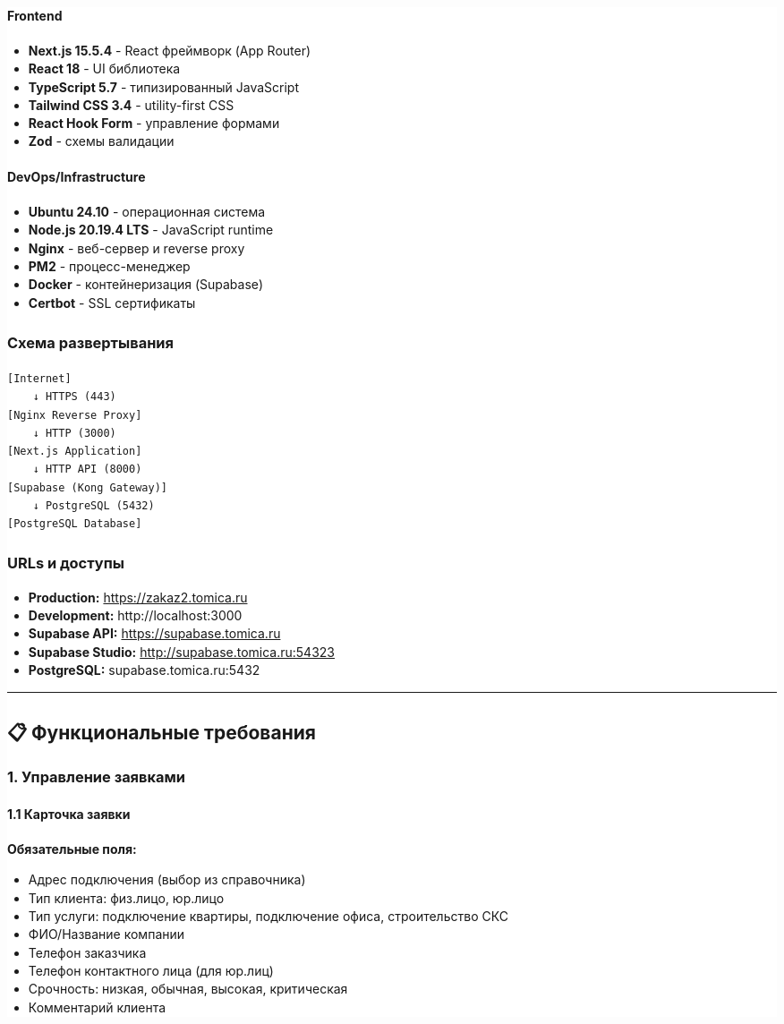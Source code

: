 #### Frontend
- **Next.js 15.5.4** - React фреймворк (App Router)
- **React 18** - UI библиотека
- **TypeScript 5.7** - типизированный JavaScript
- **Tailwind CSS 3.4** - utility-first CSS
- **React Hook Form** - управление формами
- **Zod** - схемы валидации

#### DevOps/Infrastructure
- **Ubuntu 24.10** - операционная система
- **Node.js 20.19.4 LTS** - JavaScript runtime
- **Nginx** - веб-сервер и reverse proxy
- **PM2** - процесс-менеджер
- **Docker** - контейнеризация (Supabase)
- **Certbot** - SSL сертификаты

### Схема развертывания

```
[Internet] 
    ↓ HTTPS (443)
[Nginx Reverse Proxy]
    ↓ HTTP (3000)
[Next.js Application]
    ↓ HTTP API (8000)
[Supabase (Kong Gateway)]
    ↓ PostgreSQL (5432)
[PostgreSQL Database]
```

### URLs и доступы
- **Production:** https://zakaz2.tomica.ru
- **Development:** http://localhost:3000
- **Supabase API:** https://supabase.tomica.ru
- **Supabase Studio:** http://supabase.tomica.ru:54323
- **PostgreSQL:** supabase.tomica.ru:5432

---

## 📋 Функциональные требования

### 1. Управление заявками

#### 1.1 Карточка заявки
**Обязательные поля:**
- Адрес подключения (выбор из справочника)
- Тип клиента: физ.лицо, юр.лицо
- Тип услуги: подключение квартиры, подключение офиса, строительство СКС
- ФИО/Название компании
- Телефон заказчика
- Телефон контактного лица (для юр.лиц)
- Срочность: низкая, обычная, высокая, критическая
- Комментарий клиента
